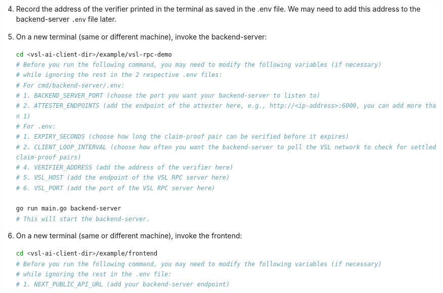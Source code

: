 4. Record the address of the verifier printed in the terminal as saved in the .env file. We may need to add this address to the backend-server `.env` file later.

5. On a new terminal (same or different machine), invoke the backend-server:
    ```bash
    cd <vsl-ai-client-dir>/example/vsl-rpc-demo
    # Before you run the following command, you may need to modify the following variables (if necessary)
    # while ignoring the rest in the 2 respective .env files:
    # For cmd/backend-server/.env:
    # 1. BACKEND_SERVER_PORT (choose the port you want your backend-server to listen to)
    # 2. ATTESTER_ENDPOINTS (add the endpoint of the attester here, e.g., http://<ip-address>:6000, you can add more than 1)
    # For .env:
    # 1. EXPIRY_SECONDS (choose how long the claim-proof pair can be verified before it expires)
    # 2. CLIENT_LOOP_INTERVAL (choose how often you want the backend-server to poll the VSL network to check for settled claim-proof pairs)
    # 4. VERIFIER_ADDRESS (add the address of the verifier here)
    # 5. VSL_HOST (add the endpoint of the VSL RPC server here)
    # 6. VSL_PORT (add the port of the VSL RPC server here)    
    
    go run main.go backend-server
    # This will start the backend-server.
    ```

6. On a new terminal (same or different machine), invoke the frontend:
    ```bash
    cd <vsl-ai-client-dir>/example/frontend
    # Before you run the following command, you may need to modify the following variables (if necessary)
    # while ignoring the rest in the .env file:
    # 1. NEXT_PUBLIC_API_URL (add your backend-server endpoint)
    